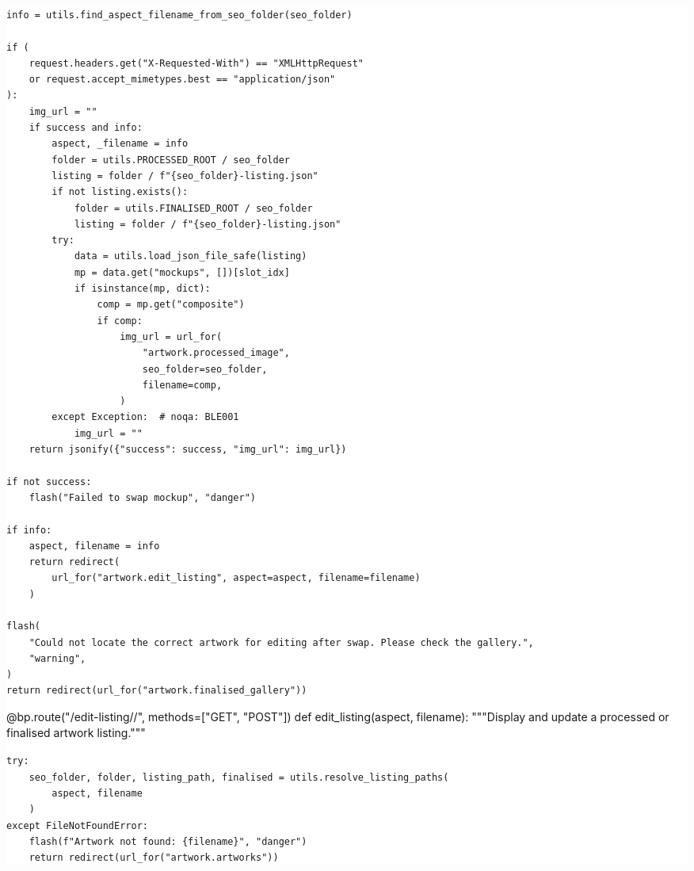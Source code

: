     info = utils.find_aspect_filename_from_seo_folder(seo_folder)

    if (
        request.headers.get("X-Requested-With") == "XMLHttpRequest"
        or request.accept_mimetypes.best == "application/json"
    ):
        img_url = ""
        if success and info:
            aspect, _filename = info
            folder = utils.PROCESSED_ROOT / seo_folder
            listing = folder / f"{seo_folder}-listing.json"
            if not listing.exists():
                folder = utils.FINALISED_ROOT / seo_folder
                listing = folder / f"{seo_folder}-listing.json"
            try:
                data = utils.load_json_file_safe(listing)
                mp = data.get("mockups", [])[slot_idx]
                if isinstance(mp, dict):
                    comp = mp.get("composite")
                    if comp:
                        img_url = url_for(
                            "artwork.processed_image",
                            seo_folder=seo_folder,
                            filename=comp,
                        )
            except Exception:  # noqa: BLE001
                img_url = ""
        return jsonify({"success": success, "img_url": img_url})

    if not success:
        flash("Failed to swap mockup", "danger")

    if info:
        aspect, filename = info
        return redirect(
            url_for("artwork.edit_listing", aspect=aspect, filename=filename)
        )

    flash(
        "Could not locate the correct artwork for editing after swap. Please check the gallery.",
        "warning",
    )
    return redirect(url_for("artwork.finalised_gallery"))


@bp.route("/edit-listing/<aspect>/<filename>", methods=["GET", "POST"])
def edit_listing(aspect, filename):
    """Display and update a processed or finalised artwork listing."""

    try:
        seo_folder, folder, listing_path, finalised = utils.resolve_listing_paths(
            aspect, filename
        )
    except FileNotFoundError:
        flash(f"Artwork not found: {filename}", "danger")
        return redirect(url_for("artwork.artworks"))
